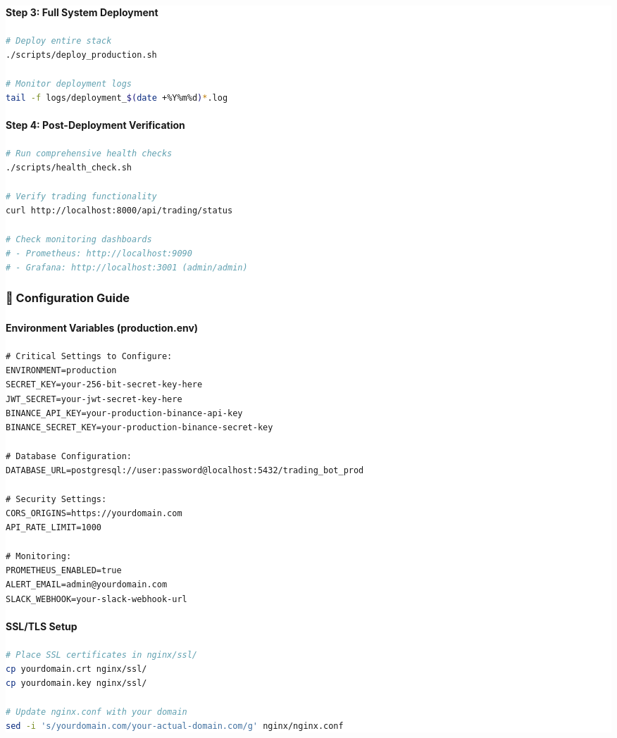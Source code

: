 #### Step 3: Full System Deployment
```bash
# Deploy entire stack
./scripts/deploy_production.sh

# Monitor deployment logs
tail -f logs/deployment_$(date +%Y%m%d)*.log
```

#### Step 4: Post-Deployment Verification
```bash
# Run comprehensive health checks
./scripts/health_check.sh

# Verify trading functionality
curl http://localhost:8000/api/trading/status

# Check monitoring dashboards
# - Prometheus: http://localhost:9090
# - Grafana: http://localhost:3001 (admin/admin)
```

### 🔧 Configuration Guide

#### Environment Variables (production.env)
```env
# Critical Settings to Configure:
ENVIRONMENT=production
SECRET_KEY=your-256-bit-secret-key-here
JWT_SECRET=your-jwt-secret-key-here
BINANCE_API_KEY=your-production-binance-api-key
BINANCE_SECRET_KEY=your-production-binance-secret-key

# Database Configuration:
DATABASE_URL=postgresql://user:password@localhost:5432/trading_bot_prod

# Security Settings:
CORS_ORIGINS=https://yourdomain.com
API_RATE_LIMIT=1000

# Monitoring:
PROMETHEUS_ENABLED=true
ALERT_EMAIL=admin@yourdomain.com
SLACK_WEBHOOK=your-slack-webhook-url
```

#### SSL/TLS Setup
```bash
# Place SSL certificates in nginx/ssl/
cp yourdomain.crt nginx/ssl/
cp yourdomain.key nginx/ssl/

# Update nginx.conf with your domain
sed -i 's/yourdomain.com/your-actual-domain.com/g' nginx/nginx.conf
```

